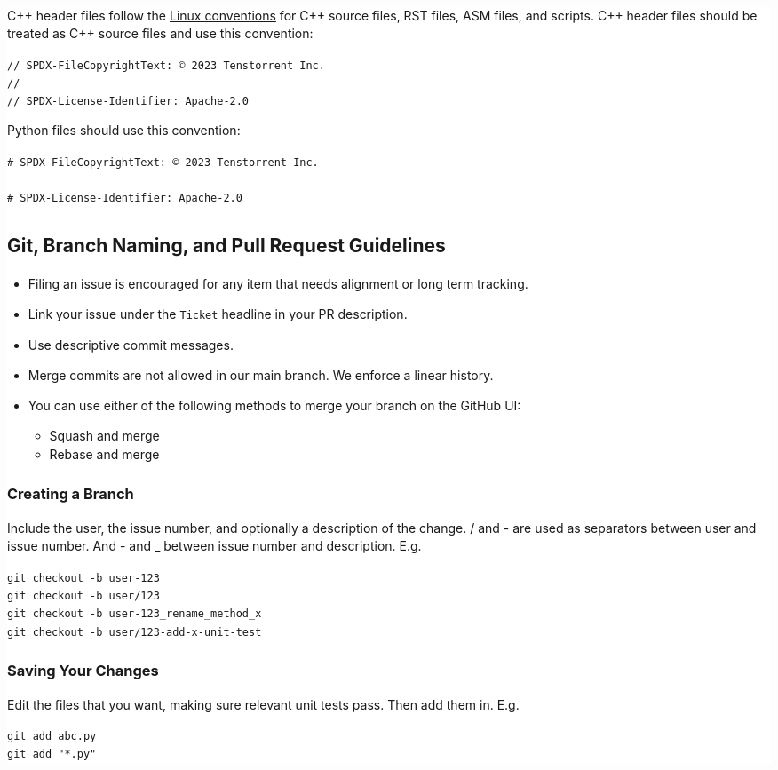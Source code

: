 C++ header files follow the [Linux conventions](https://elixir.bootlin.com/linux/v6.5.1/source/Documentation/process/license-rules.rst#L71) for C++ source files, RST files, ASM files, and scripts. C++ header files should be treated as C++ source files and use this convention: 

```
// SPDX-FileCopyrightText: © 2023 Tenstorrent Inc.
//
// SPDX-License-Identifier: Apache-2.0
```

Python files should use this convention: 

```
# SPDX-FileCopyrightText: © 2023 Tenstorrent Inc.

# SPDX-License-Identifier: Apache-2.0
```

## Git, Branch Naming, and Pull Request Guidelines 

* Filing an issue is encouraged for any item that needs alignment or long term tracking.

* Link your issue under the `Ticket` headline in your PR description.

* Use descriptive commit messages.

* Merge commits are not allowed in our main branch. We enforce a linear
  history.

* You can use either of the following methods to merge your branch on the
  GitHub UI:
  * Squash and merge
  * Rebase and merge

### Creating a Branch

Include the user, the issue number, and optionally a description of the change.
/ and - are used as separators between user and issue number. And - and _
between issue number and description. E.g.

```
git checkout -b user-123
git checkout -b user/123
git checkout -b user-123_rename_method_x
git checkout -b user/123-add-x-unit-test
```

### Saving Your Changes

Edit the files that you want, making sure relevant unit tests pass. Then add
them in. E.g.

```
git add abc.py
git add "*.py"
```

